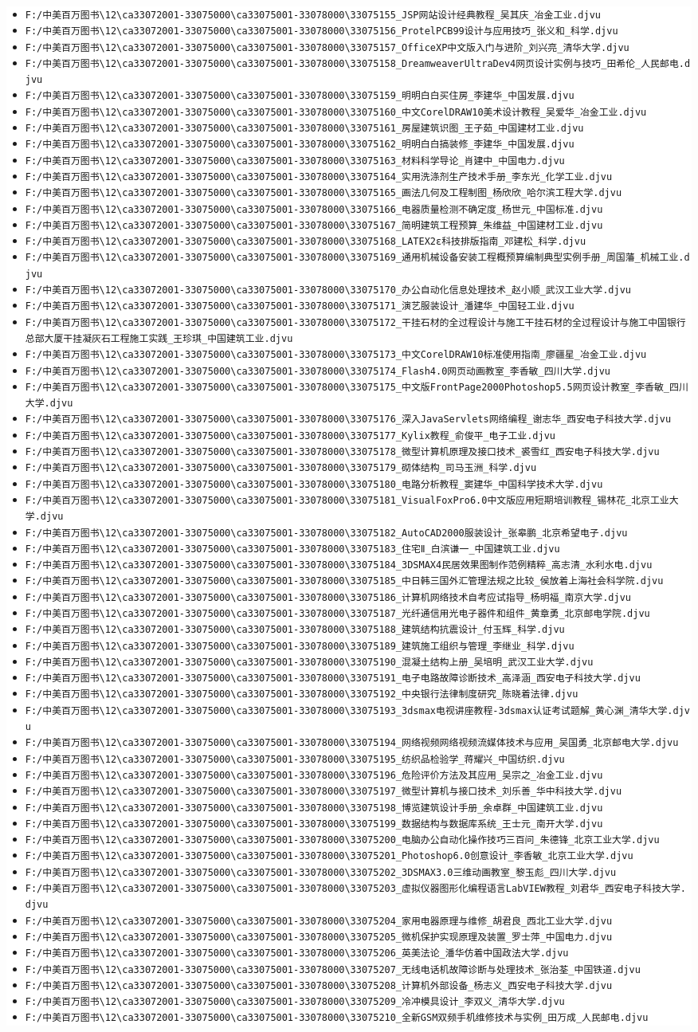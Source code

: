 - `F:/中美百万图书\12\ca33072001-33075000\ca33075001-33078000\33075155_JSP网站设计经典教程_吴其庆_冶金工业.djvu`
- `F:/中美百万图书\12\ca33072001-33075000\ca33075001-33078000\33075156_ProtelPCB99设计与应用技巧_张义和_科学.djvu`
- `F:/中美百万图书\12\ca33072001-33075000\ca33075001-33078000\33075157_OfficeXP中文版入门与进阶_刘兴亮_清华大学.djvu`
- `F:/中美百万图书\12\ca33072001-33075000\ca33075001-33078000\33075158_DreamweaverUltraDev4网页设计实例与技巧_田希伦_人民邮电.djvu`
- `F:/中美百万图书\12\ca33072001-33075000\ca33075001-33078000\33075159_明明白白买住房_李建华_中国发展.djvu`
- `F:/中美百万图书\12\ca33072001-33075000\ca33075001-33078000\33075160_中文CorelDRAW10美术设计教程_吴爱华_冶金工业.djvu`
- `F:/中美百万图书\12\ca33072001-33075000\ca33075001-33078000\33075161_房屋建筑识图_王子茹_中国建材工业.djvu`
- `F:/中美百万图书\12\ca33072001-33075000\ca33075001-33078000\33075162_明明白白搞装修_李建华_中国发展.djvu`
- `F:/中美百万图书\12\ca33072001-33075000\ca33075001-33078000\33075163_材料科学导论_肖建中_中国电力.djvu`
- `F:/中美百万图书\12\ca33072001-33075000\ca33075001-33078000\33075164_实用洗涤剂生产技术手册_李东光_化学工业.djvu`
- `F:/中美百万图书\12\ca33072001-33075000\ca33075001-33078000\33075165_画法几何及工程制图_杨欣欣_哈尔滨工程大学.djvu`
- `F:/中美百万图书\12\ca33072001-33075000\ca33075001-33078000\33075166_电器质量检测不确定度_杨世元_中国标准.djvu`
- `F:/中美百万图书\12\ca33072001-33075000\ca33075001-33078000\33075167_简明建筑工程预算_朱维益_中国建材工业.djvu`
- `F:/中美百万图书\12\ca33072001-33075000\ca33075001-33078000\33075168_LATEX2ε科技排版指南_邓建松_科学.djvu`
- `F:/中美百万图书\12\ca33072001-33075000\ca33075001-33078000\33075169_通用机械设备安装工程概预算编制典型实例手册_周国藩_机械工业.djvu`
- `F:/中美百万图书\12\ca33072001-33075000\ca33075001-33078000\33075170_办公自动化信息处理技术_赵小顺_武汉工业大学.djvu`
- `F:/中美百万图书\12\ca33072001-33075000\ca33075001-33078000\33075171_演艺服装设计_潘建华_中国轻工业.djvu`
- `F:/中美百万图书\12\ca33072001-33075000\ca33075001-33078000\33075172_干挂石材的全过程设计与施工干挂石材的全过程设计与施工中国银行总部大厦干挂凝灰石工程施工实践_王珍琪_中国建筑工业.djvu`
- `F:/中美百万图书\12\ca33072001-33075000\ca33075001-33078000\33075173_中文CorelDRAW10标准使用指南_廖疆星_冶金工业.djvu`
- `F:/中美百万图书\12\ca33072001-33075000\ca33075001-33078000\33075174_Flash4.0网页动画教室_李香敏_四川大学.djvu`
- `F:/中美百万图书\12\ca33072001-33075000\ca33075001-33078000\33075175_中文版FrontPage2000Photoshop5.5网页设计教室_李香敏_四川大学.djvu`
- `F:/中美百万图书\12\ca33072001-33075000\ca33075001-33078000\33075176_深入JavaServlets网络编程_谢志华_西安电子科技大学.djvu`
- `F:/中美百万图书\12\ca33072001-33075000\ca33075001-33078000\33075177_Kylix教程_俞俊平_电子工业.djvu`
- `F:/中美百万图书\12\ca33072001-33075000\ca33075001-33078000\33075178_微型计算机原理及接口技术_裘雪红_西安电子科技大学.djvu`
- `F:/中美百万图书\12\ca33072001-33075000\ca33075001-33078000\33075179_砌体结构_司马玉洲_科学.djvu`
- `F:/中美百万图书\12\ca33072001-33075000\ca33075001-33078000\33075180_电路分析教程_窦建华_中国科学技术大学.djvu`
- `F:/中美百万图书\12\ca33072001-33075000\ca33075001-33078000\33075181_VisualFoxPro6.0中文版应用短期培训教程_锡林花_北京工业大学.djvu`
- `F:/中美百万图书\12\ca33072001-33075000\ca33075001-33078000\33075182_AutoCAD2000服装设计_张皋鹏_北京希望电子.djvu`
- `F:/中美百万图书\12\ca33072001-33075000\ca33075001-33078000\33075183_住宅Ⅱ_白滨谦一_中国建筑工业.djvu`
- `F:/中美百万图书\12\ca33072001-33075000\ca33075001-33078000\33075184_3DSMAX4民居效果图制作范例精粹_高志清_水利水电.djvu`
- `F:/中美百万图书\12\ca33072001-33075000\ca33075001-33078000\33075185_中日韩三国外汇管理法规之比较_侯放着上海社会科学院.djvu`
- `F:/中美百万图书\12\ca33072001-33075000\ca33075001-33078000\33075186_计算机网络技术自考应试指导_杨明福_南京大学.djvu`
- `F:/中美百万图书\12\ca33072001-33075000\ca33075001-33078000\33075187_光纤通信用光电子器件和组件_黄章勇_北京邮电学院.djvu`
- `F:/中美百万图书\12\ca33072001-33075000\ca33075001-33078000\33075188_建筑结构抗震设计_付玉辉_科学.djvu`
- `F:/中美百万图书\12\ca33072001-33075000\ca33075001-33078000\33075189_建筑施工组织与管理_李继业_科学.djvu`
- `F:/中美百万图书\12\ca33072001-33075000\ca33075001-33078000\33075190_混凝土结构上册_吴培明_武汉工业大学.djvu`
- `F:/中美百万图书\12\ca33072001-33075000\ca33075001-33078000\33075191_电子电路故障诊断技术_高泽涵_西安电子科技大学.djvu`
- `F:/中美百万图书\12\ca33072001-33075000\ca33075001-33078000\33075192_中央银行法律制度研究_陈晓着法律.djvu`
- `F:/中美百万图书\12\ca33072001-33075000\ca33075001-33078000\33075193_3dsmax电视讲座教程-3dsmax认证考试题解_黄心渊_清华大学.djvu`
- `F:/中美百万图书\12\ca33072001-33075000\ca33075001-33078000\33075194_网络视频网络视频流媒体技术与应用_吴国勇_北京邮电大学.djvu`
- `F:/中美百万图书\12\ca33072001-33075000\ca33075001-33078000\33075195_纺织品检验学_蒋耀兴_中国纺织.djvu`
- `F:/中美百万图书\12\ca33072001-33075000\ca33075001-33078000\33075196_危险评价方法及其应用_吴宗之_冶金工业.djvu`
- `F:/中美百万图书\12\ca33072001-33075000\ca33075001-33078000\33075197_微型计算机与接口技术_刘乐善_华中科技大学.djvu`
- `F:/中美百万图书\12\ca33072001-33075000\ca33075001-33078000\33075198_博览建筑设计手册_余卓群_中国建筑工业.djvu`
- `F:/中美百万图书\12\ca33072001-33075000\ca33075001-33078000\33075199_数据结构与数据库系统_王士元_南开大学.djvu`
- `F:/中美百万图书\12\ca33072001-33075000\ca33075001-33078000\33075200_电脑办公自动化操作技巧三百问_朱德锋_北京工业大学.djvu`
- `F:/中美百万图书\12\ca33072001-33075000\ca33075001-33078000\33075201_Photoshop6.0创意设计_李香敏_北京工业大学.djvu`
- `F:/中美百万图书\12\ca33072001-33075000\ca33075001-33078000\33075202_3DSMAX3.0三维动画教室_黎玉彪_四川大学.djvu`
- `F:/中美百万图书\12\ca33072001-33075000\ca33075001-33078000\33075203_虚拟仪器图形化编程语言LabVIEW教程_刘君华_西安电子科技大学.djvu`
- `F:/中美百万图书\12\ca33072001-33075000\ca33075001-33078000\33075204_家用电器原理与维修_胡君良_西北工业大学.djvu`
- `F:/中美百万图书\12\ca33072001-33075000\ca33075001-33078000\33075205_微机保护实现原理及装置_罗士萍_中国电力.djvu`
- `F:/中美百万图书\12\ca33072001-33075000\ca33075001-33078000\33075206_英美法论_潘华仿着中国政法大学.djvu`
- `F:/中美百万图书\12\ca33072001-33075000\ca33075001-33078000\33075207_无线电话机故障诊断与处理技术_张治荃_中国铁道.djvu`
- `F:/中美百万图书\12\ca33072001-33075000\ca33075001-33078000\33075208_计算机外部设备_杨志义_西安电子科技大学.djvu`
- `F:/中美百万图书\12\ca33072001-33075000\ca33075001-33078000\33075209_冷冲模具设计_李双义_清华大学.djvu`
- `F:/中美百万图书\12\ca33072001-33075000\ca33075001-33078000\33075210_全新GSM双频手机维修技术与实例_田万成_人民邮电.djvu`